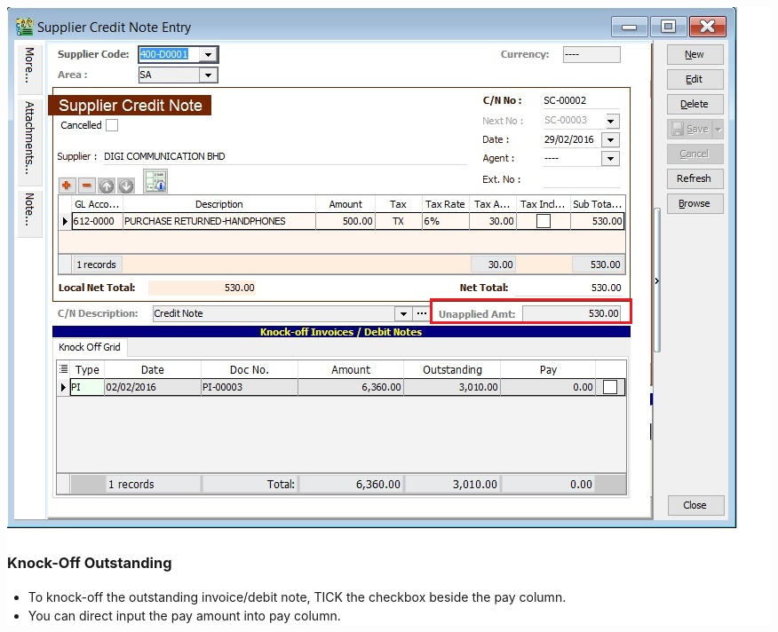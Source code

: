![Supplier-Crebit-Note4](../../../static/img/getting-started/user-guide/LimYuHangD4.jpg)

### Knock-Off Outstanding

- To knock-off the outstanding invoice/debit note, TICK the checkbox beside the pay column.
- You can direct input the pay amount into pay column.
